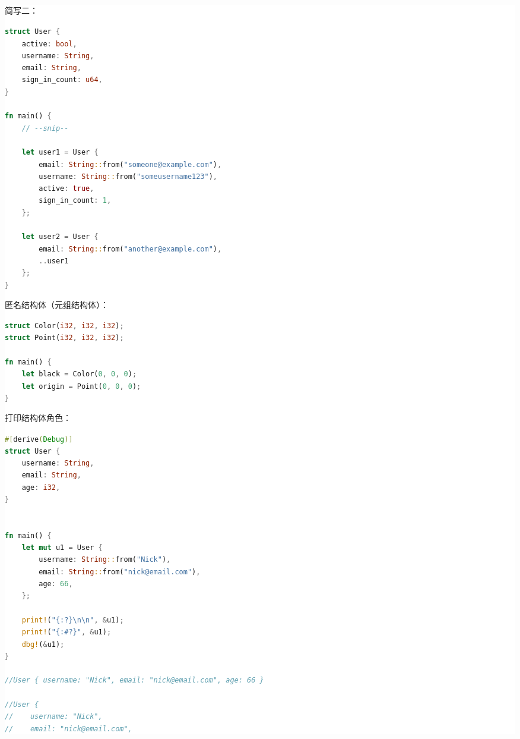 简写二：

```rust
struct User {
    active: bool,
    username: String,
    email: String,
    sign_in_count: u64,
}

fn main() {
    // --snip--

    let user1 = User {
        email: String::from("someone@example.com"),
        username: String::from("someusername123"),
        active: true,
        sign_in_count: 1,
    };

    let user2 = User {
        email: String::from("another@example.com"),
        ..user1
    };
}
```

匿名结构体（元组结构体）：

```rust
struct Color(i32, i32, i32);
struct Point(i32, i32, i32);

fn main() {
    let black = Color(0, 0, 0);
    let origin = Point(0, 0, 0);
}
```

打印结构体角色：

```rust
#[derive(Debug)]
struct User {
    username: String,
    email: String, 
    age: i32,
}


fn main() {
    let mut u1 = User {
        username: String::from("Nick"),
        email: String::from("nick@email.com"),
        age: 66,
    };

    print!("{:?}\n\n", &u1);
    print!("{:#?}", &u1);
    dbg!(&u1);
}

//User { username: "Nick", email: "nick@email.com", age: 66 }

//User {
//    username: "Nick",
//    email: "nick@email.com",
```